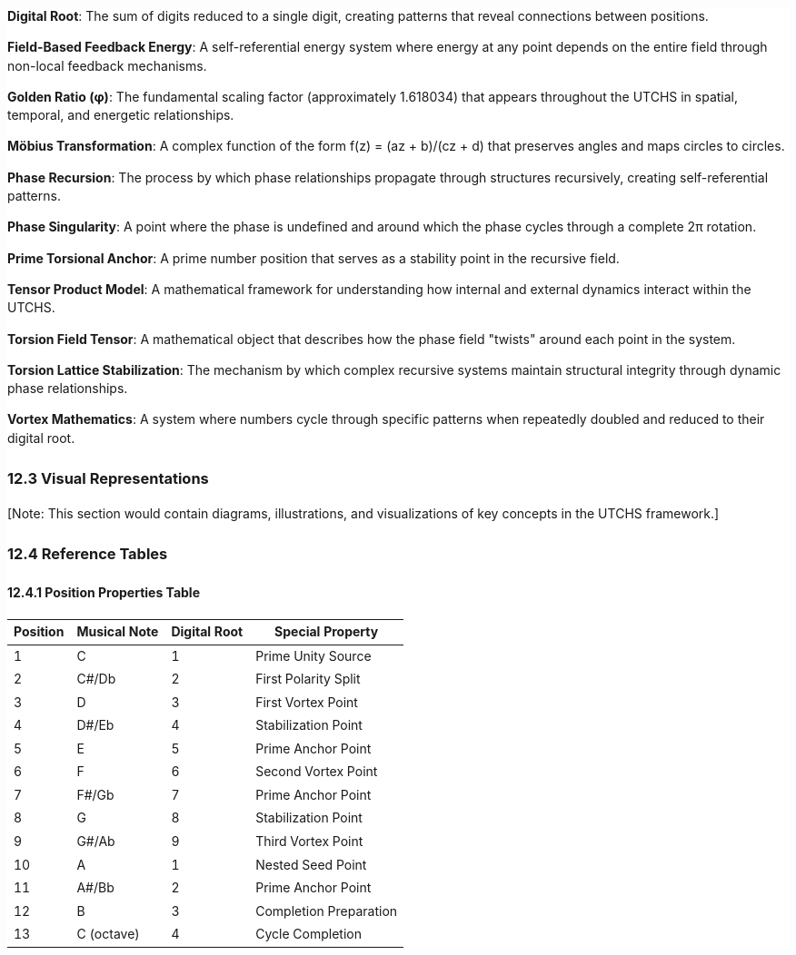 **Digital Root**: The sum of digits reduced to a single digit, creating patterns that reveal connections between positions.

**Field-Based Feedback Energy**: A self-referential energy system where energy at any point depends on the entire field through non-local feedback mechanisms.

**Golden Ratio (φ)**: The fundamental scaling factor (approximately 1.618034) that appears throughout the UTCHS in spatial, temporal, and energetic relationships.

**Möbius Transformation**: A complex function of the form f(z) = (az + b)/(cz + d) that preserves angles and maps circles to circles.

**Phase Recursion**: The process by which phase relationships propagate through structures recursively, creating self-referential patterns.

**Phase Singularity**: A point where the phase is undefined and around which the phase cycles through a complete 2π rotation.

**Prime Torsional Anchor**: A prime number position that serves as a stability point in the recursive field.

**Tensor Product Model**: A mathematical framework for understanding how internal and external dynamics interact within the UTCHS.

**Torsion Field Tensor**: A mathematical object that describes how the phase field "twists" around each point in the system.

**Torsion Lattice Stabilization**: The mechanism by which complex recursive systems maintain structural integrity through dynamic phase relationships.

**Vortex Mathematics**: A system where numbers cycle through specific patterns when repeatedly doubled and reduced to their digital root.

### 12.3 Visual Representations

[Note: This section would contain diagrams, illustrations, and visualizations of key concepts in the UTCHS framework.]

### 12.4 Reference Tables

#### 12.4.1 Position Properties Table

| Position | Musical Note | Digital Root | Special Property |
|----------|--------------|--------------|------------------|
| 1 | C | 1 | Prime Unity Source |
| 2 | C#/Db | 2 | First Polarity Split |
| 3 | D | 3 | First Vortex Point |
| 4 | D#/Eb | 4 | Stabilization Point |
| 5 | E | 5 | Prime Anchor Point |
| 6 | F | 6 | Second Vortex Point |
| 7 | F#/Gb | 7 | Prime Anchor Point |
| 8 | G | 8 | Stabilization Point |
| 9 | G#/Ab | 9 | Third Vortex Point |
| 10 | A | 1 | Nested Seed Point |
| 11 | A#/Bb | 2 | Prime Anchor Point |
| 12 | B | 3 | Completion Preparation |
| 13 | C (octave) | 4 | Cycle Completion |
